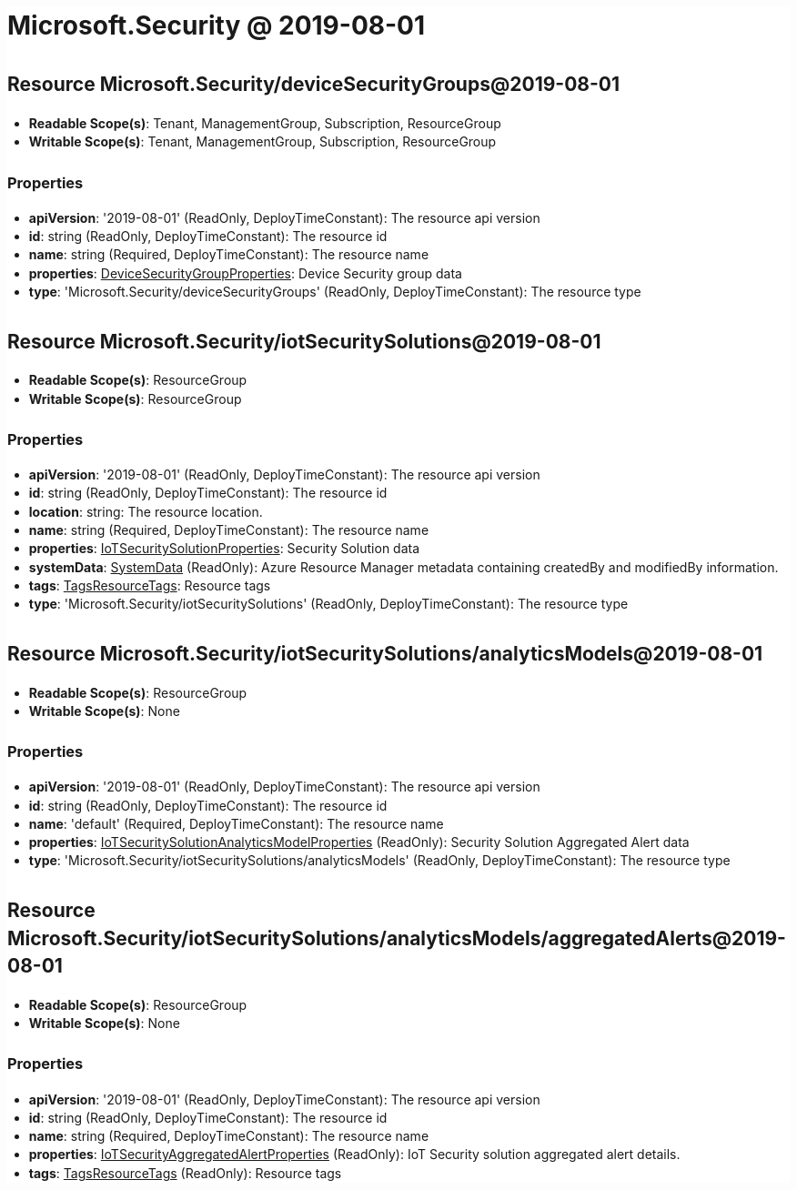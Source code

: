 # Microsoft.Security @ 2019-08-01

## Resource Microsoft.Security/deviceSecurityGroups@2019-08-01
* **Readable Scope(s)**: Tenant, ManagementGroup, Subscription, ResourceGroup
* **Writable Scope(s)**: Tenant, ManagementGroup, Subscription, ResourceGroup
### Properties
* **apiVersion**: '2019-08-01' (ReadOnly, DeployTimeConstant): The resource api version
* **id**: string (ReadOnly, DeployTimeConstant): The resource id
* **name**: string (Required, DeployTimeConstant): The resource name
* **properties**: [DeviceSecurityGroupProperties](#devicesecuritygroupproperties): Device Security group data
* **type**: 'Microsoft.Security/deviceSecurityGroups' (ReadOnly, DeployTimeConstant): The resource type

## Resource Microsoft.Security/iotSecuritySolutions@2019-08-01
* **Readable Scope(s)**: ResourceGroup
* **Writable Scope(s)**: ResourceGroup
### Properties
* **apiVersion**: '2019-08-01' (ReadOnly, DeployTimeConstant): The resource api version
* **id**: string (ReadOnly, DeployTimeConstant): The resource id
* **location**: string: The resource location.
* **name**: string (Required, DeployTimeConstant): The resource name
* **properties**: [IoTSecuritySolutionProperties](#iotsecuritysolutionproperties): Security Solution data
* **systemData**: [SystemData](#systemdata) (ReadOnly): Azure Resource Manager metadata containing createdBy and modifiedBy information.
* **tags**: [TagsResourceTags](#tagsresourcetags): Resource tags
* **type**: 'Microsoft.Security/iotSecuritySolutions' (ReadOnly, DeployTimeConstant): The resource type

## Resource Microsoft.Security/iotSecuritySolutions/analyticsModels@2019-08-01
* **Readable Scope(s)**: ResourceGroup
* **Writable Scope(s)**: None
### Properties
* **apiVersion**: '2019-08-01' (ReadOnly, DeployTimeConstant): The resource api version
* **id**: string (ReadOnly, DeployTimeConstant): The resource id
* **name**: 'default' (Required, DeployTimeConstant): The resource name
* **properties**: [IoTSecuritySolutionAnalyticsModelProperties](#iotsecuritysolutionanalyticsmodelproperties) (ReadOnly): Security Solution  Aggregated Alert data
* **type**: 'Microsoft.Security/iotSecuritySolutions/analyticsModels' (ReadOnly, DeployTimeConstant): The resource type

## Resource Microsoft.Security/iotSecuritySolutions/analyticsModels/aggregatedAlerts@2019-08-01
* **Readable Scope(s)**: ResourceGroup
* **Writable Scope(s)**: None
### Properties
* **apiVersion**: '2019-08-01' (ReadOnly, DeployTimeConstant): The resource api version
* **id**: string (ReadOnly, DeployTimeConstant): The resource id
* **name**: string (Required, DeployTimeConstant): The resource name
* **properties**: [IoTSecurityAggregatedAlertProperties](#iotsecurityaggregatedalertproperties) (ReadOnly): IoT Security solution aggregated alert details.
* **tags**: [TagsResourceTags](#tagsresourcetags) (ReadOnly): Resource tags